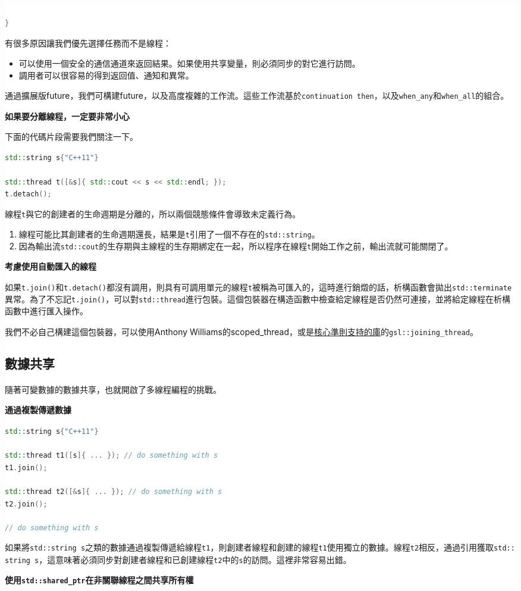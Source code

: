 ```c++

}
```

有很多原因讓我們優先選擇任務而不是線程：

* 可以使用一個安全的通信通道來返回結果。如果使用共享變量，則必須同步的對它進行訪問。
* 調用者可以很容易的得到返回值、通知和異常。

通過擴展版future，我們可構建future，以及高度複雜的工作流。這些工作流基於`continuation then`，以及`when_any`和`when_all`的組合。

**如果要分離線程，一定要非常小心**

下面的代碼片段需要我們關注一下。

```c++
std::string s{"C++11"}

std::thread t([&s]{ std::cout << s << std::endl; });
t.detach();
```

線程`t`與它的創建者的生命週期是分離的，所以兩個競態條件會導致未定義行為。

1. 線程可能比其創建者的生命週期還長，結果是`t`引用了一個不存在的`std::string`。 
2. 因為輸出流`std::cout`的生存期與主線程的生存期綁定在一起，所以程序在線程`t`開始工作之前，輸出流就可能關閉了。

**考慮使用自動匯入的線程**

如果`t.join()`和`t.detach()`都沒有調用，則具有可調用單元的線程`t`被稱為可匯入的，這時進行銷燬的話，析構函數會拋出`std::terminate`異常。為了不忘記`t.join()`，可以對`std::thread`進行包裝。這個包裝器在構造函數中檢查給定線程是否仍然可連接，並將給定線程在析構函數中進行匯入操作。

我們不必自己構建這個包裝器，可以使用Anthony Williams的scoped_thread，或是[核心準則支持的庫](https://github.com/Microsoft/GSL)的`gsl::joining_thread`。

## 數據共享

隨著可變數據的數據共享，也就開啟了多線程編程的挑戰。

**通過複製傳遞數據**

```c++
std::string s{"C++11"}

std::thread t1([s]{ ... }); // do something with s
t1.join();

std::thread t2([&s]{ ... }); // do something with s
t2.join();

// do something with s
```

如果將`std::string s`之類的數據通過複製傳遞給線程`t1`，則創建者線程和創建的線程`t1`使用獨立的數據。線程`t2`相反，通過引用獲取`std::string s`，這意味著必須同步對創建者線程和已創建線程`t2`中的`s`的訪問。這裡非常容易出錯。

**使用`std::shared_ptr`在非關聯線程之間共享所有權**
